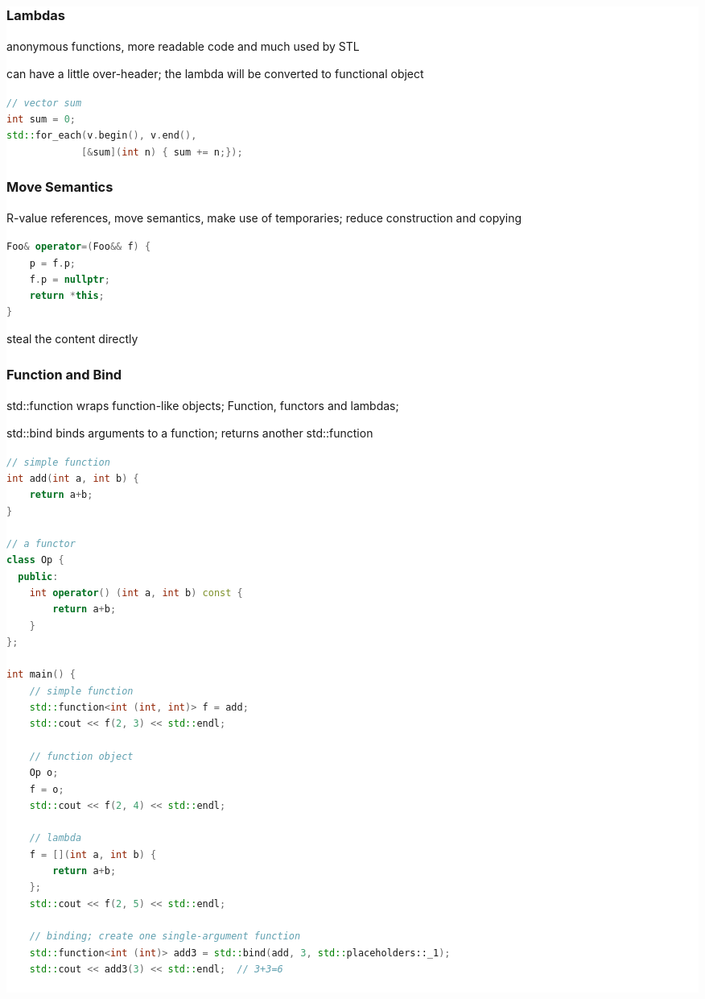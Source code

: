 ### Lambdas

anonymous functions, more readable code and much used by STL

can have a little over-header; the lambda will be converted to functional object

```c++
// vector sum
int sum = 0;
std::for_each(v.begin(), v.end(),
             [&sum](int n) { sum += n;});
```

### Move Semantics

R-value references, move semantics, make use of temporaries; reduce construction and copying

```c++
Foo& operator=(Foo&& f) {
    p = f.p;
    f.p = nullptr;
    return *this;
}
```

steal the content directly

### Function and Bind

std::function wraps function-like objects; Function, functors and lambdas;

std::bind binds arguments to a function; returns another std::function

```c++
// simple function
int add(int a, int b) {
    return a+b;
}

// a functor
class Op {
  public:
    int operator() (int a, int b) const {
        return a+b;
    }
};

int main() {
	// simple function
    std::function<int (int, int)> f = add;
    std::cout << f(2, 3) << std::endl;

    // function object
    Op o;
    f = o;
    std::cout << f(2, 4) << std::endl;

    // lambda
    f = [](int a, int b) {
        return a+b;
    };
    std::cout << f(2, 5) << std::endl;

    // binding; create one single-argument function
    std::function<int (int)> add3 = std::bind(add, 3, std::placeholders::_1);
    std::cout << add3(3) << std::endl;  // 3+3=6
    
```
